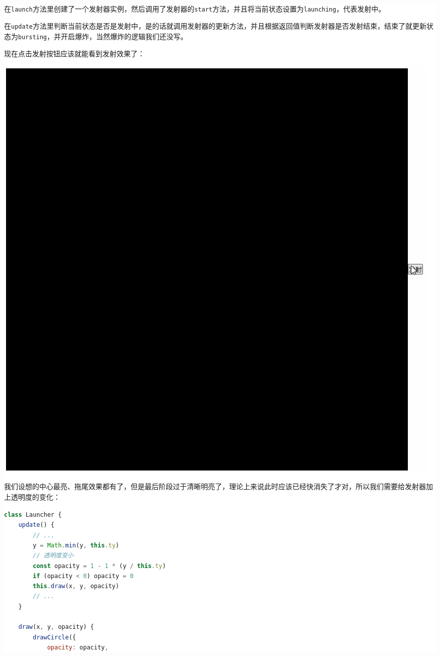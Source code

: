 在`launch`方法里创建了一个发射器实例，然后调用了发射器的`start`方法，并且将当前状态设置为`launching`，代表发射中。

在`update`方法里判断当前状态是否是发射中，是的话就调用发射器的更新方法，并且根据返回值判断发射器是否发射结束，结束了就更新状态为`bursting`，并开启爆炸，当然爆炸的逻辑我们还没写。

现在点击发射按钮应该就能看到发射效果了：

![canvas46](./assets/canvas46.gif)

我们设想的中心最亮、拖尾效果都有了，但是最后阶段过于清晰明亮了，理论上来说此时应该已经快消失了才对，所以我们需要给发射器加上透明度的变化：

```js
class Launcher {
    update() {
        // ...
        y = Math.min(y, this.ty)
        // 透明度变小
        const opacity = 1 - 1 * (y / this.ty)
        if (opacity < 0) opacity = 0
        this.draw(x, y, opacity)
        // ...
    }

    draw(x, y, opacity) {
        drawCircle({
            opacity: opacity,
```